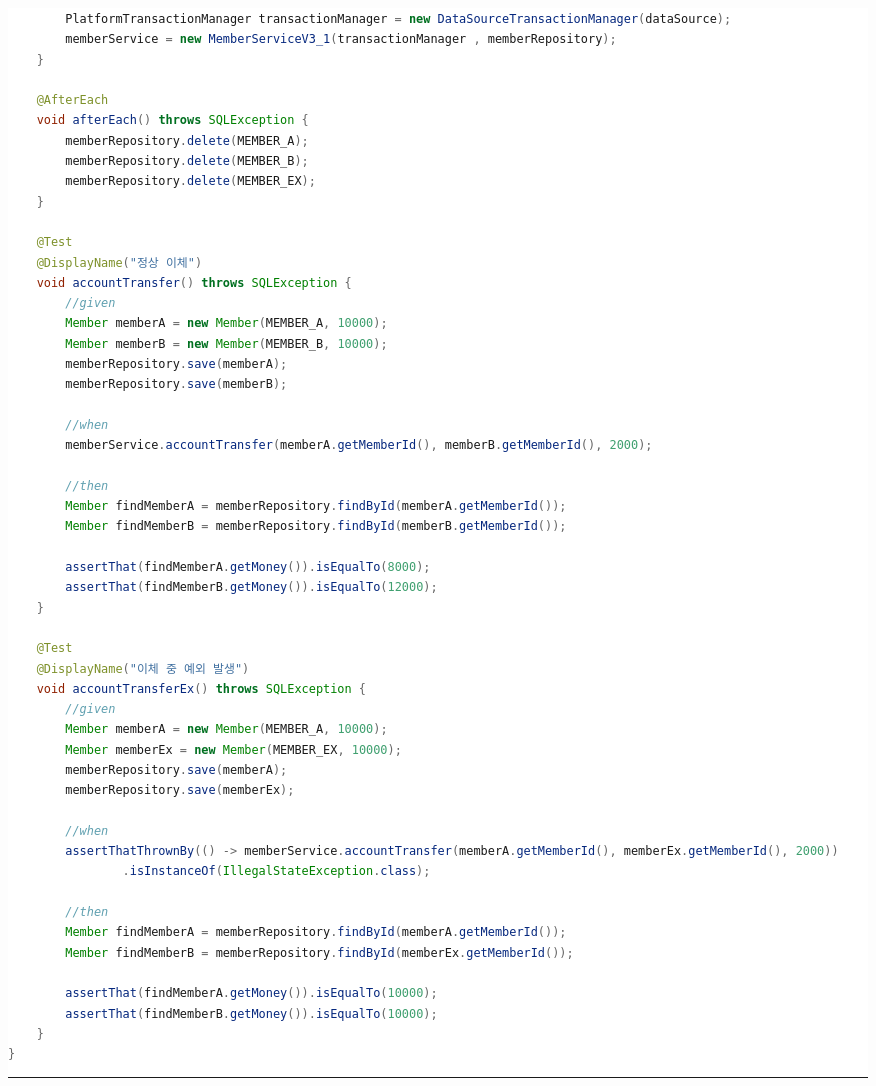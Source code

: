 ```java
        PlatformTransactionManager transactionManager = new DataSourceTransactionManager(dataSource);
        memberService = new MemberServiceV3_1(transactionManager , memberRepository);
    }

    @AfterEach
    void afterEach() throws SQLException {
        memberRepository.delete(MEMBER_A);
        memberRepository.delete(MEMBER_B);
        memberRepository.delete(MEMBER_EX);
    }

    @Test
    @DisplayName("정상 이체")
    void accountTransfer() throws SQLException {
        //given
        Member memberA = new Member(MEMBER_A, 10000);
        Member memberB = new Member(MEMBER_B, 10000);
        memberRepository.save(memberA);
        memberRepository.save(memberB);

        //when
        memberService.accountTransfer(memberA.getMemberId(), memberB.getMemberId(), 2000);

        //then
        Member findMemberA = memberRepository.findById(memberA.getMemberId());
        Member findMemberB = memberRepository.findById(memberB.getMemberId());

        assertThat(findMemberA.getMoney()).isEqualTo(8000);
        assertThat(findMemberB.getMoney()).isEqualTo(12000);
    }

    @Test
    @DisplayName("이체 중 예외 발생")
    void accountTransferEx() throws SQLException {
        //given
        Member memberA = new Member(MEMBER_A, 10000);
        Member memberEx = new Member(MEMBER_EX, 10000);
        memberRepository.save(memberA);
        memberRepository.save(memberEx);

        //when
        assertThatThrownBy(() -> memberService.accountTransfer(memberA.getMemberId(), memberEx.getMemberId(), 2000))
                .isInstanceOf(IllegalStateException.class);

        //then
        Member findMemberA = memberRepository.findById(memberA.getMemberId());
        Member findMemberB = memberRepository.findById(memberEx.getMemberId());

        assertThat(findMemberA.getMoney()).isEqualTo(10000);
        assertThat(findMemberB.getMoney()).isEqualTo(10000);
    }
}
```

---
